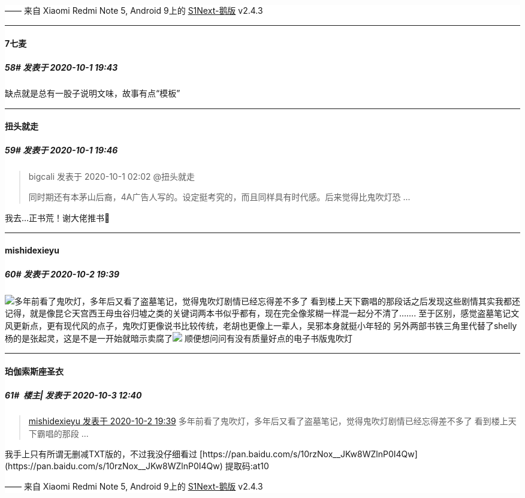 —— 来自 Xiaomi Redmi Note 5, Android 9上的 [S1Next-鹅版](https://github.com/ykrank/S1-Next/releases) v2.4.3


-----

####  7七麦  
##### 58#       发表于 2020-10-1 19:43


缺点就是总有一股子说明文味，故事有点“模板”


-----

####  扭头就走  
##### 59#       发表于 2020-10-1 19:46


<blockquote>bigcali 发表于 2020-10-1 02:02
@扭头就走

同时期还有本茅山后裔，4A广告人写的。设定挺考究的，而且同样具有时代感。后来觉得比鬼吹灯恐 ...</blockquote>
我去…正书荒！谢大佬推书🙏


-----

####  mishidexieyu  
##### 60#       发表于 2020-10-2 19:39


<img src="https://static.saraba1st.com/image/smiley/face2017/021.png" referrerpolicy="no-referrer">多年前看了鬼吹灯，多年后又看了盗墓笔记，觉得鬼吹灯剧情已经忘得差不多了
看到楼上天下霸唱的那段话之后发现这些剧情其实我都还记得，就是像昆仑天宫西王母虫谷归墟之类的关键词两本书似乎都有，现在完全像浆糊一样混一起分不清了…….
至于区别，感觉盗墓笔记文风更新点，更有现代风的点子，鬼吹灯更像说书比较传统，老胡也更像上一辈人，吴邪本身就挺小年轻的
另外两部书铁三角里代替了shelly杨的是张起灵，这是不是一开始就暗示卖腐了<img src="https://static.saraba1st.com/image/smiley/face2017/066.png" referrerpolicy="no-referrer">
顺便想问问有没有质量好点的电子书版鬼吹灯


-----

####  珀伽索斯座圣衣  
##### 61#         楼主| 发表于 2020-10-3 12:40


<blockquote><a href="httphttps://bbs.saraba1st.com/2b/forum.php?mod=redirect&amp;goto=findpost&amp;pid=48931862&amp;ptid=1962727" target="_blank">mishidexieyu 发表于 2020-10-2 19:39</a>
多年前看了鬼吹灯，多年后又看了盗墓笔记，觉得鬼吹灯剧情已经忘得差不多了
看到楼上天下霸唱的那段 ...</blockquote>
我手上只有所谓无删减TXT版的，不过我没仔细看过
[https://pan.baidu.com/s/10rzNox__JKw8WZlnP0I4Qw](https://pan.baidu.com/s/10rzNox__JKw8WZlnP0I4Qw)
提取码:at10


—— 来自 Xiaomi Redmi Note 5, Android 9上的 [S1Next-鹅版](https://github.com/ykrank/S1-Next/releases) v2.4.3
